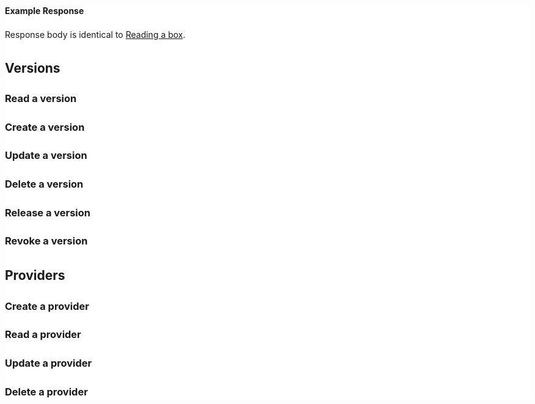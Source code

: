 #### Example Response

Response body is identical to [Reading a box](#read-a-box).

## Versions

### Read a version
### Create a version
### Update a version
### Delete a version
### Release a version
### Revoke a version

## Providers

### Create a provider
### Read a provider
### Update a provider
### Delete a provider
